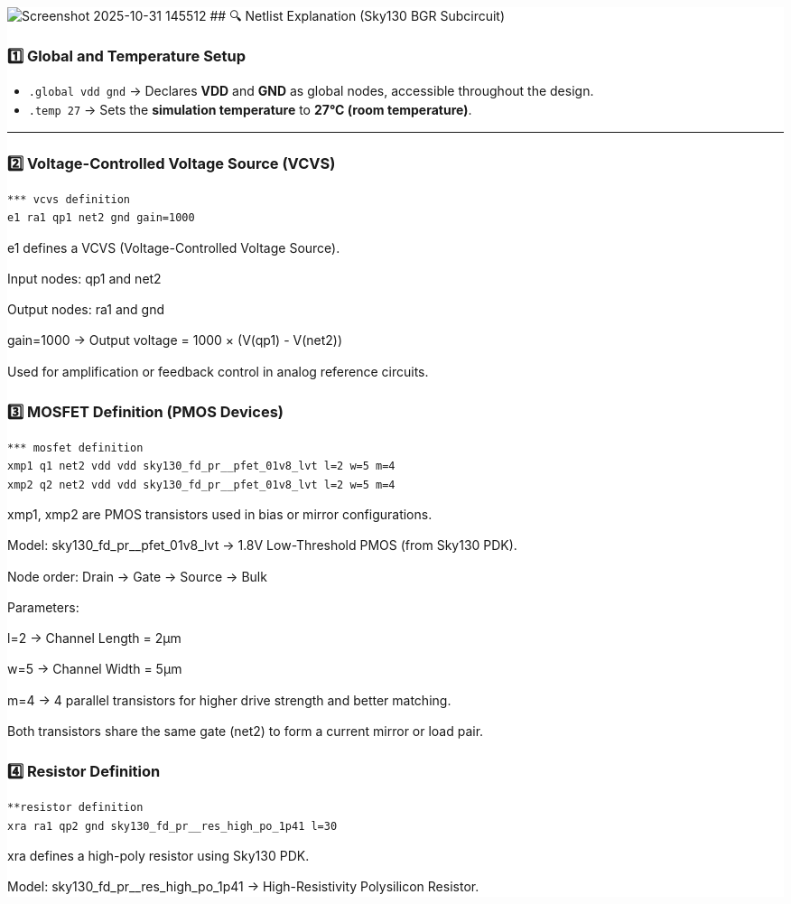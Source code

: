 <img width="712" height="487" alt="Screenshot 2025-10-31 145512" src="https://github.com/user-attachments/assets/f2c4606a-b998-4c49-b491-bb91ff42a173" />
## 🔍 Netlist Explanation (Sky130 BGR Subcircuit)

### 1️⃣ Global and Temperature Setup
- `.global vdd gnd` → Declares **VDD** and **GND** as global nodes, accessible throughout the design.  
- `.temp 27` → Sets the **simulation temperature** to **27°C (room temperature)**.

---

### 2️⃣ Voltage-Controlled Voltage Source (VCVS)
```spice
*** vcvs definition
e1 ra1 qp1 net2 gnd gain=1000
````
e1 defines a VCVS (Voltage-Controlled Voltage Source).

Input nodes: qp1 and net2

Output nodes: ra1 and gnd

gain=1000 → Output voltage = 1000 × (V(qp1) - V(net2))

Used for amplification or feedback control in analog reference circuits.
### 3️⃣ MOSFET Definition (PMOS Devices)
```spice
*** mosfet definition
xmp1 q1 net2 vdd vdd sky130_fd_pr__pfet_01v8_lvt l=2 w=5 m=4
xmp2 q2 net2 vdd vdd sky130_fd_pr__pfet_01v8_lvt l=2 w=5 m=4
```
xmp1, xmp2 are PMOS transistors used in bias or mirror configurations.

Model: sky130_fd_pr__pfet_01v8_lvt → 1.8V Low-Threshold PMOS (from Sky130 PDK).

Node order: Drain → Gate → Source → Bulk

Parameters:

l=2 → Channel Length = 2µm

w=5 → Channel Width = 5µm

m=4 → 4 parallel transistors for higher drive strength and better matching.

Both transistors share the same gate (net2) to form a current mirror or load pair.

### 4️⃣ Resistor Definition
```spice
**resistor definition
xra ra1 qp2 gnd sky130_fd_pr__res_high_po_1p41 l=30
```
xra defines a high-poly resistor using Sky130 PDK.

Model: sky130_fd_pr__res_high_po_1p41 → High-Resistivity Polysilicon Resistor.
